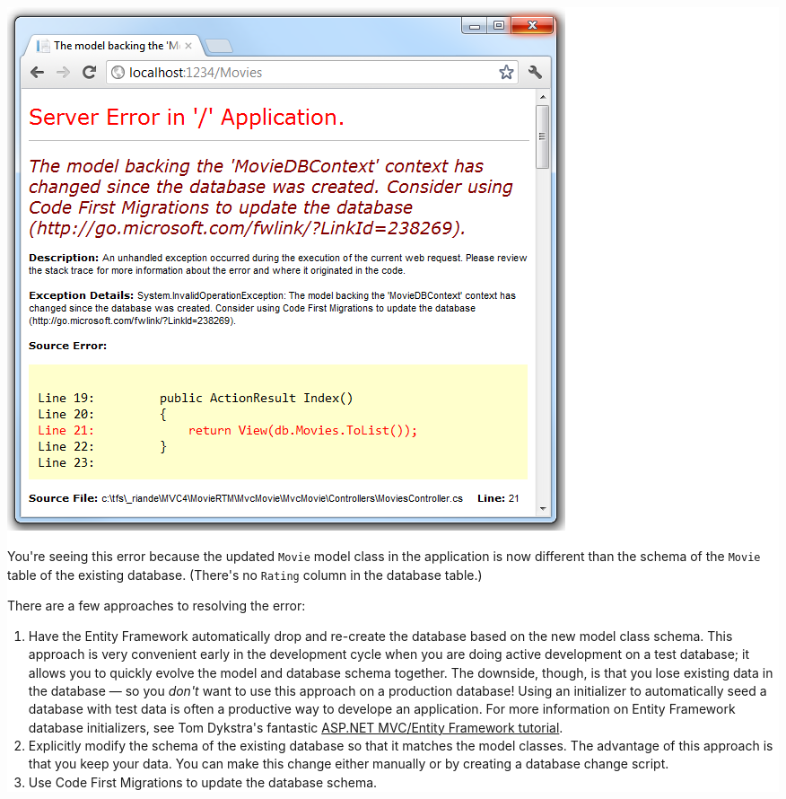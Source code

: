 ![](adding-a-new-field/_static/image10.png)

You're seeing this error because the updated `Movie` model class in the application is now different than the schema of the `Movie` table of the existing database. (There's no `Rating` column in the database table.)


There are a few approaches to resolving the error:

1. Have the Entity Framework automatically drop and re-create the database based on the new model class schema. This approach is very convenient early in the development cycle when you are doing active development on a test database; it allows you to quickly evolve the model and database schema together. The downside, though, is that you lose existing data in the database — so you *don't* want to use this approach on a production database! Using an initializer to automatically seed a database with test data is often a productive way to develope an application. For more information on Entity Framework database initializers, see Tom Dykstra's fantastic [ASP.NET MVC/Entity Framework tutorial](../getting-started-with-ef-using-mvc/creating-an-entity-framework-data-model-for-an-asp-net-mvc-application.md).
2. Explicitly modify the schema of the existing database so that it matches the model classes. The advantage of this approach is that you keep your data. You can make this change either manually or by creating a database change script.
3. Use Code First Migrations to update the database schema.

